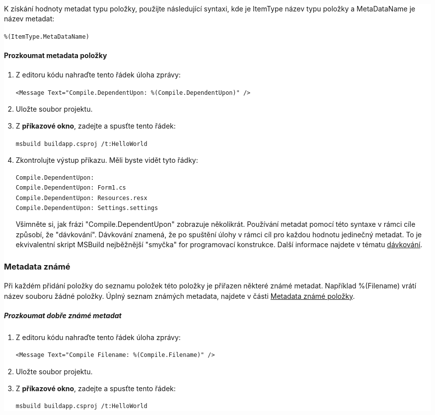  K získání hodnoty metadat typu položky, použijte následující syntaxi, kde je ItemType název typu položky a MetaDataName je název metadat:  
  
```  
%(ItemType.MetaDataName)  
```  
  
#### <a name="to-examine-item-metadata"></a>Prozkoumat metadata položky  
  
1. Z editoru kódu nahraďte tento řádek úloha zprávy:  
  
   ```  
   <Message Text="Compile.DependentUpon: %(Compile.DependentUpon)" />  
   ```  
  
2. Uložte soubor projektu.  
  
3. Z **příkazové okno**, zadejte a spusťte tento řádek:  
  
   ```  
   msbuild buildapp.csproj /t:HelloWorld  
   ```  
  
4. Zkontrolujte výstup příkazu. Měli byste vidět tyto řádky:  
  
   ```  
   Compile.DependentUpon:  
   Compile.DependentUpon: Form1.cs  
   Compile.DependentUpon: Resources.resx  
   Compile.DependentUpon: Settings.settings  
   ```  
  
   Všimněte si, jak frázi "Compile.DependentUpon" zobrazuje několikrát. Používání metadat pomocí této syntaxe v rámci cíle způsobí, že "dávkování". Dávkování znamená, že po spuštění úlohy v rámci cíl pro každou hodnotu jedinečný metadat. To je ekvivalentní skript MSBuild nejběžnější "smyčka" for programovací konstrukce. Další informace najdete v tématu [dávkování](../msbuild/msbuild-batching.md).  
  
### <a name="well-known-metadata"></a>Metadata známé  
 Při každém přidání položky do seznamu položek této položky je přiřazen některé známé metadat. Například %(Filename) vrátí název souboru žádné položky. Úplný seznam známých metadata, najdete v části [Metadata známé položky](../msbuild/msbuild-well-known-item-metadata.md).  
  
##### <a name="to-examine-well-known-metadata"></a>Prozkoumat dobře známé metadat  
  
1. Z editoru kódu nahraďte tento řádek úloha zprávy:  
  
   ```  
   <Message Text="Compile Filename: %(Compile.Filename)" />  
   ```  
  
2. Uložte soubor projektu.  
  
3. Z **příkazové okno**, zadejte a spusťte tento řádek:  
  
   ```  
   msbuild buildapp.csproj /t:HelloWorld  
   ```  
  